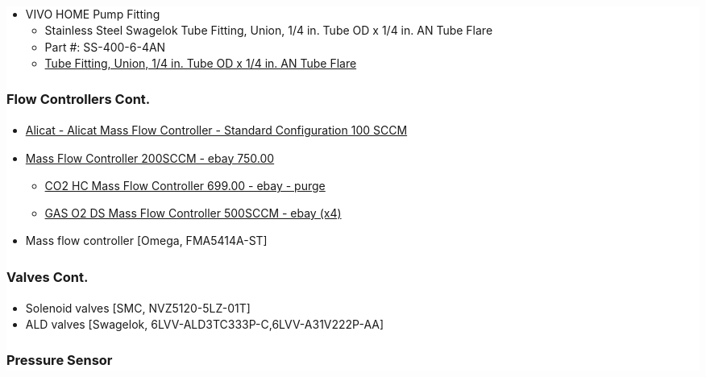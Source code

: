   - VIVO HOME Pump Fitting
    - Stainless Steel Swagelok Tube Fitting, Union, 1/4 in. Tube OD x 1/4 in. AN Tube Flare
    - Part #: SS-400-6-4AN
    - [Tube Fitting, Union, 1/4 in. Tube OD x 1/4 in. AN Tube Flare](https://products.swagelok.com/en/c/straights/p/SS-400-6-4AN)


### Flow Controllers Cont.
  - [Alicat - Alicat Mass Flow Controller - Standard Configuration
100 SCCM](https://store.alicat.com/checkouts/cn/Z2NwLXVzLWNlbnRyYWwxOjAxSlhOM0FOSlNDSDRTVEtaMzNaSzdGUEtB?auto_redirect=false&edge_redirect=true&locale=en-US&skip_shop_pay=true)

- [Mass Flow Controller 200SCCM - ebay 750.00](https://www.ebay.com/itm/224696824012?_skw=Alicat+MC-100SCCM-D%2F5M&itmmeta=01JXNAY7PYA123DKX735MXJF9Q&hash=item3450f970cc:g:IWIAAOSwTMNhlI4c&itmprp=enc%3AAQAKAAAA8FkggFvd1GGDu0w3yXCmi1dv5ftEkM4DvjiGLqPDECaDN9qsfmHbuElA5t0vVd%2FhvQH2%2BGzne6xJvAW642DW%2BEKi%2BKbFY1GQzox4CIexX4QAwYjxARi8ramSmCgnUEdGKMoxUaR3VmO1OccJU06kGREOAtw%2FRMAUhuFs7IxAlz9eL9cSHqCQuxH0xSziPMLYKEvWzcovgIT3TTeaYl2Iw0ZCWlwoa0REnkAla7%2Fu90Wn4dEoRLeGXpN7B%2BxkOecL6yJzi%2FxjFVN4QqPE6dKQw4NQW0EITX2vlkATzWuFLkEHQ13XK5EB7W18zpapXzrKWA%3D%3D%7Ctkp%3ABk9SR8r7-KrtZQ)
    
  - [CO2 HC Mass Flow Controller 699.00 - ebay - purge](https://www.ebay.com/itm/396331121681?_trkparms=amclksrc%3DITM%26aid%3D1110006%26algo%3DHOMESPLICE.SIM%26ao%3D1%26asc%3D264183%26meid%3De149730541c2478d8e99ba6e83e8068b%26pid%3D101429%26rk%3D10%26rkt%3D12%26sd%3D297271799704%26itm%3D396331121681%26pmt%3D1%26noa%3D0%26pg%3D2332490%26algv%3DSimPLMWebV1EmbeddedAuctionsCPCAutoManualWithCIIXAIEbertEmbRecallsUpdatedRanker0424NoIMA&_trksid=p2332490.c101429.m2460&itmprp=cksum%3A396331121681e149730541c2478d8e99ba6e83e8068b%7Cenc%3AAQAKAAABQKxsCgy5i7ztWhjg%252FVuODCBGFXnymLLtCQPw0Pb%252BAnnUrEh3Uicx%252BzponjKRRstuhNepgyA9zsxxm9WkU4eJhJNc0FnE3sWn9QNPQ9BsfycWHf4xsNkj50TMSN%252FYu8xkfDn%252Bw3ECNPKF2t0SHPE4%252BQO59tOZXlgaorUPO71sKfwDRh2VdQqxVNPdvUaWYxE4F3MqjykjhKOGO45N%252FYndLIOJXXUA%252BnS5eIsysqEVlw%252Bo1uBsS8VmPrulO%252F9X7CPEFd4FQHewc%252BYbwh%252FsTGFddCFrc5uh%252FPFwCaUXCY%252FWiuZh1wCTJzbnNfHCIwuJ1FUJmrSqrHw99IFpxG7vHu%252F2ELY%252FqgbvXw1AmpuHogYdQpxO4rxm0b1uLl8FjfkndBJ0EA1Veynb4bGWymtHrS402T52Vb3cGICF3ezXQKpDM--H%7Campid%3APL_CLK%7Cclp%3A2332490&itmmeta=01JXNB9F4W9857W8XDQMWC3ARQ)
    
  - [GAS O2 DS Mass Flow Controller 500SCCM - ebay (x4)](https://www.ebay.com/itm/226610185945?_trkparms=amclksrc%3DITM%26aid%3D1110006%26algo%3DHOMESPLICE.SIM%26ao%3D1%26asc%3D264183%26meid%3D27bf10683ee049b98980d371e7613afa%26pid%3D101429%26rk%3D7%26rkt%3D12%26sd%3D126697791403%26itm%3D226610185945%26pmt%3D1%26noa%3D0%26pg%3D2332490%26algv%3DSimPLMWebV1EmbeddedAuctionsCPCAutoManualWithCIIXAIEbertEmbRecallsUpdatedRanker0424NoIMA&_trksid=p2332490.c101429.m2460&itmprp=cksum%3A22661018594527bf10683ee049b98980d371e7613afa%7Cenc%3AAQAKAAABQKxsCgy5i7ztWhjg%252FVuODCBGFXnymLLtCQPw0Pb%252BAnnUrEh3Uicx%252BzponjKRRstuhNepgyA9zsxxm9WkU4eJhJNc0FnE3sWn9QNPQ9BsfycWHf4xsNkj50TMSN%252FYu8xkfAOPdl3GMvCFjhGIyqIQRgbhjJsu1leWkMUieCZPVK4ww94HP3VROkz9G%252BFB5mVdvcChj8EyqFVjA8J46v%252FkebvrfMry4UrlxoOC3PR1gE2a60eYXx4DTHbl%252BFU6P3iHyOGUCT7S%252BrlzNyXaZ%252Fhorra7HC%252FzRNpJxZuWrSgNo%252BFw6kBrskmgK2GBBkbdgh5OpFVponqdjyZDisMkXFI%252FO8vnYJaEKCLcxiFF1V09v9MPd95mRK9IcZG4%252BFRRZ6Mmj58lqbPJ--SB7ktAucJzOhxfIN63qw67kBqSJ%252BIctRrY%7Campid%3APL_CLK%7Cclp%3A2332490&itmmeta=01JXNBN0EHGWZQHY81TGWAYDTA)

- Mass flow controller [Omega, FMA5414A-ST]

### Valves Cont. 
- Solenoid valves [SMC, NVZ5120-5LZ-01T]
- ALD valves [Swagelok, 6LVV-ALD3TC333P-C,6LVV-A31V222P-AA]


### Pressure Sensor 
